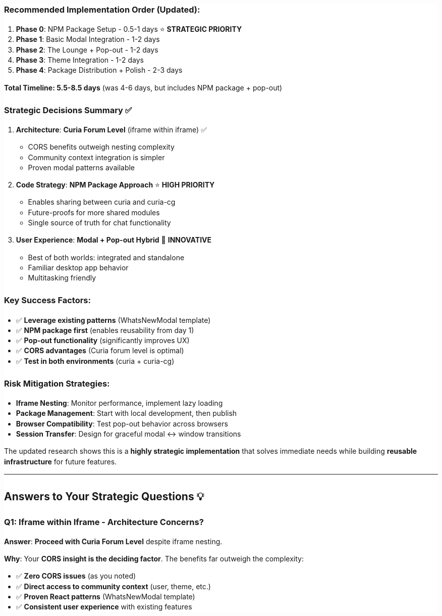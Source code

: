 ### **Recommended Implementation Order** (Updated):

1. **Phase 0**: NPM Package Setup - 0.5-1 days ⭐ **STRATEGIC PRIORITY**
2. **Phase 1**: Basic Modal Integration - 1-2 days  
3. **Phase 2**: The Lounge + Pop-out - 1-2 days
4. **Phase 3**: Theme Integration - 1-2 days
5. **Phase 4**: Package Distribution + Polish - 2-3 days

**Total Timeline: 5.5-8.5 days** (was 4-6 days, but includes NPM package + pop-out)

### **Strategic Decisions Summary** ✅

1. **Architecture**: **Curia Forum Level** (iframe within iframe) ✅
   - CORS benefits outweigh nesting complexity
   - Community context integration is simpler
   - Proven modal patterns available

2. **Code Strategy**: **NPM Package Approach** ⭐ **HIGH PRIORITY**
   - Enables sharing between curia and curia-cg
   - Future-proofs for more shared modules
   - Single source of truth for chat functionality

3. **User Experience**: **Modal + Pop-out Hybrid** 🚀 **INNOVATIVE**
   - Best of both worlds: integrated and standalone
   - Familiar desktop app behavior
   - Multitasking friendly

### **Key Success Factors**:
- ✅ **Leverage existing patterns** (WhatsNewModal template)
- ✅ **NPM package first** (enables reusability from day 1)
- ✅ **Pop-out functionality** (significantly improves UX)
- ✅ **CORS advantages** (Curia forum level is optimal)
- ✅ **Test in both environments** (curia + curia-cg)

### **Risk Mitigation Strategies**:
- **Iframe Nesting**: Monitor performance, implement lazy loading
- **Package Management**: Start with local development, then publish
- **Browser Compatibility**: Test pop-out behavior across browsers
- **Session Transfer**: Design for graceful modal ↔ window transitions

The updated research shows this is a **highly strategic implementation** that solves immediate needs while building **reusable infrastructure** for future features.

---

## Answers to Your Strategic Questions 💡

### Q1: Iframe within Iframe - Architecture Concerns?
**Answer**: **Proceed with Curia Forum Level** despite iframe nesting.

**Why**: Your **CORS insight is the deciding factor**. The benefits far outweigh the complexity:
- ✅ **Zero CORS issues** (as you noted)
- ✅ **Direct access to community context** (user, theme, etc.)
- ✅ **Proven React patterns** (WhatsNewModal template)
- ✅ **Consistent user experience** with existing features

